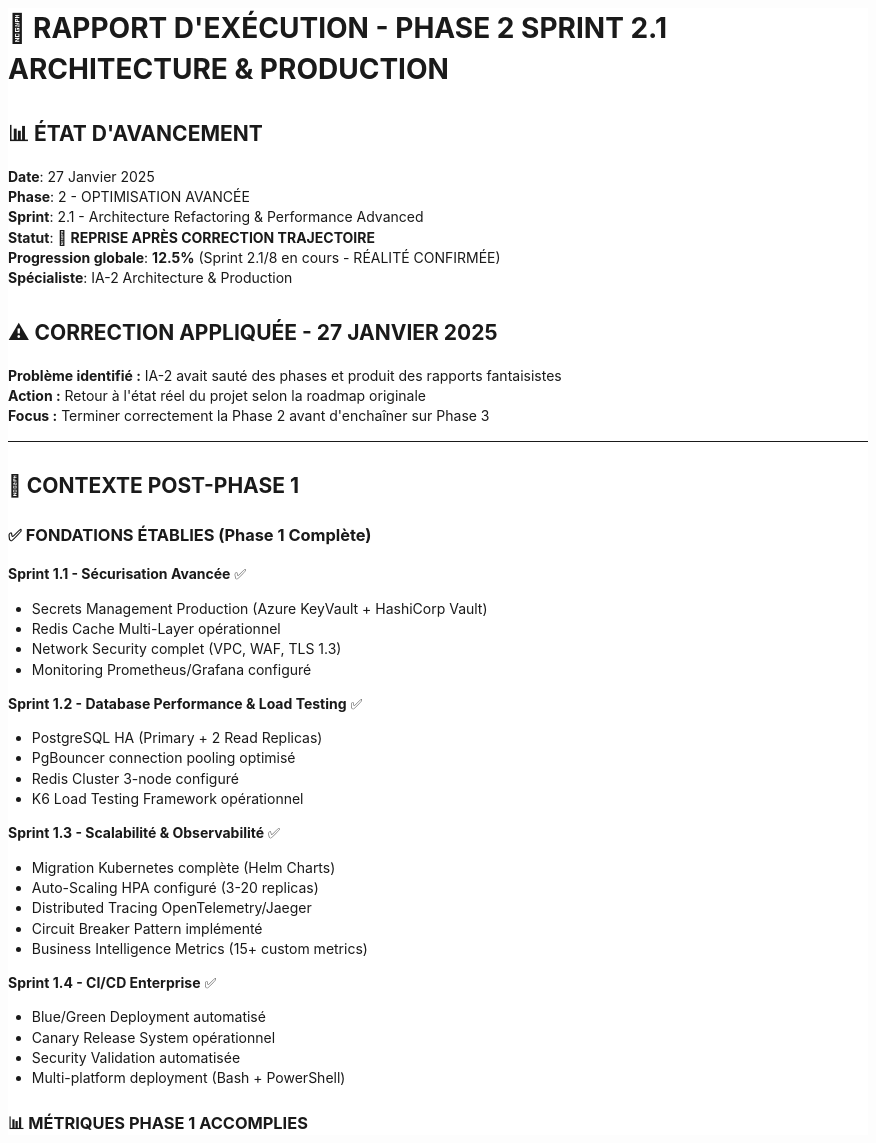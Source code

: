 # 🚀 RAPPORT D'EXÉCUTION - PHASE 2 SPRINT 2.1 ARCHITECTURE & PRODUCTION

## 📊 **ÉTAT D'AVANCEMENT**

**Date**: 27 Janvier 2025  
**Phase**: 2 - OPTIMISATION AVANCÉE  
**Sprint**: 2.1 - Architecture Refactoring & Performance Advanced  
**Statut**: 🔄 **REPRISE APRÈS CORRECTION TRAJECTOIRE**  
**Progression globale**: **12.5%** (Sprint 2.1/8 en cours - RÉALITÉ CONFIRMÉE)  
**Spécialiste**: IA-2 Architecture & Production

## ⚠️ **CORRECTION APPLIQUÉE - 27 JANVIER 2025**

**Problème identifié :** IA-2 avait sauté des phases et produit des rapports fantaisistes  
**Action :** Retour à l'état réel du projet selon la roadmap originale  
**Focus :** Terminer correctement la Phase 2 avant d'enchaîner sur Phase 3

---

## 🎯 **CONTEXTE POST-PHASE 1**

### **✅ FONDATIONS ÉTABLIES (Phase 1 Complète)**

**Sprint 1.1 - Sécurisation Avancée** ✅
- Secrets Management Production (Azure KeyVault + HashiCorp Vault)
- Redis Cache Multi-Layer opérationnel
- Network Security complet (VPC, WAF, TLS 1.3)
- Monitoring Prometheus/Grafana configuré

**Sprint 1.2 - Database Performance & Load Testing** ✅  
- PostgreSQL HA (Primary + 2 Read Replicas)
- PgBouncer connection pooling optimisé
- Redis Cluster 3-node configuré
- K6 Load Testing Framework opérationnel

**Sprint 1.3 - Scalabilité & Observabilité** ✅
- Migration Kubernetes complète (Helm Charts)
- Auto-Scaling HPA configuré (3-20 replicas)
- Distributed Tracing OpenTelemetry/Jaeger
- Circuit Breaker Pattern implémenté
- Business Intelligence Metrics (15+ custom metrics)

**Sprint 1.4 - CI/CD Enterprise** ✅
- Blue/Green Deployment automatisé
- Canary Release System opérationnel
- Security Validation automatisée
- Multi-platform deployment (Bash + PowerShell)

### **📊 MÉTRIQUES PHASE 1 ACCOMPLIES**
